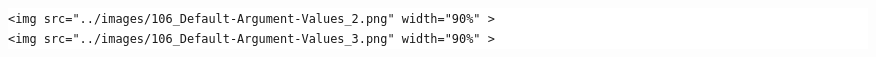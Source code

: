     <img src="../images/106_Default-Argument-Values_2.png" width="90%" > 
    <img src="../images/106_Default-Argument-Values_3.png" width="90%" > 